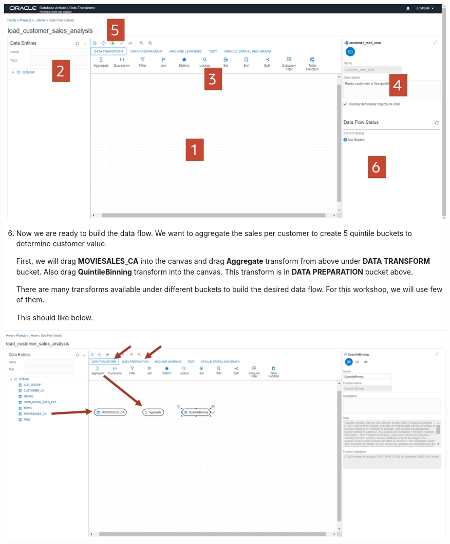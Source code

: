 ![Screenshot of data flow edit page zones](images/image25_transform_zones.png)

6.  Now we are ready to build the data flow. We want to aggregate the
    sales per customer to create 5 quintile buckets to determine
    customer value.

    First, we will drag **MOVIESALES_CA** into the canvas and drag
    **Aggregate** transform from above under **DATA TRANSFORM** bucket.
    Also drag **QuintileBinning** transform into the canvas. This
    transform is in **DATA PREPARATION** bucket above.
    
    There are many transforms available under different buckets to build
    the desired data flow. For this workshop, we will use few of them.
    
    This should like below.

![Screenshot of bring source table and transforms](images/image26_transform_drag_source.png)
